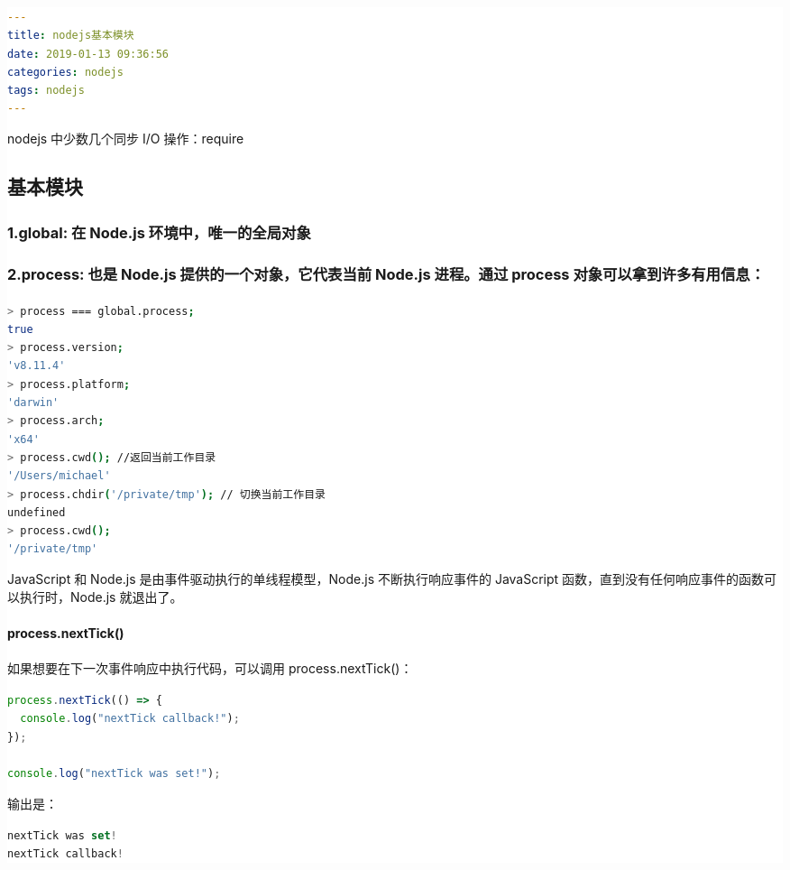```yaml
---
title: nodejs基本模块
date: 2019-01-13 09:36:56
categories: nodejs
tags: nodejs
---
```


nodejs 中少数几个同步 I/O 操作：require

## 基本模块

### 1.global: 在 Node.js 环境中，唯一的全局对象

### 2.process: 也是 Node.js 提供的一个对象，它代表当前 Node.js 进程。通过 process 对象可以拿到许多有用信息：

```bash
> process === global.process;
true
> process.version;
'v8.11.4'
> process.platform;
'darwin'
> process.arch;
'x64'
> process.cwd(); //返回当前工作目录
'/Users/michael'
> process.chdir('/private/tmp'); // 切换当前工作目录
undefined
> process.cwd();
'/private/tmp'
```

JavaScript 和 Node.js 是由事件驱动执行的单线程模型，Node.js 不断执行响应事件的 JavaScript 函数，直到没有任何响应事件的函数可以执行时，Node.js 就退出了。

#### process.nextTick()

如果想要在下一次事件响应中执行代码，可以调用 process.nextTick()：

```js
process.nextTick(() => {
  console.log("nextTick callback!");
});

console.log("nextTick was set!");
```

输出是：

```js
nextTick was set!
nextTick callback!
```

